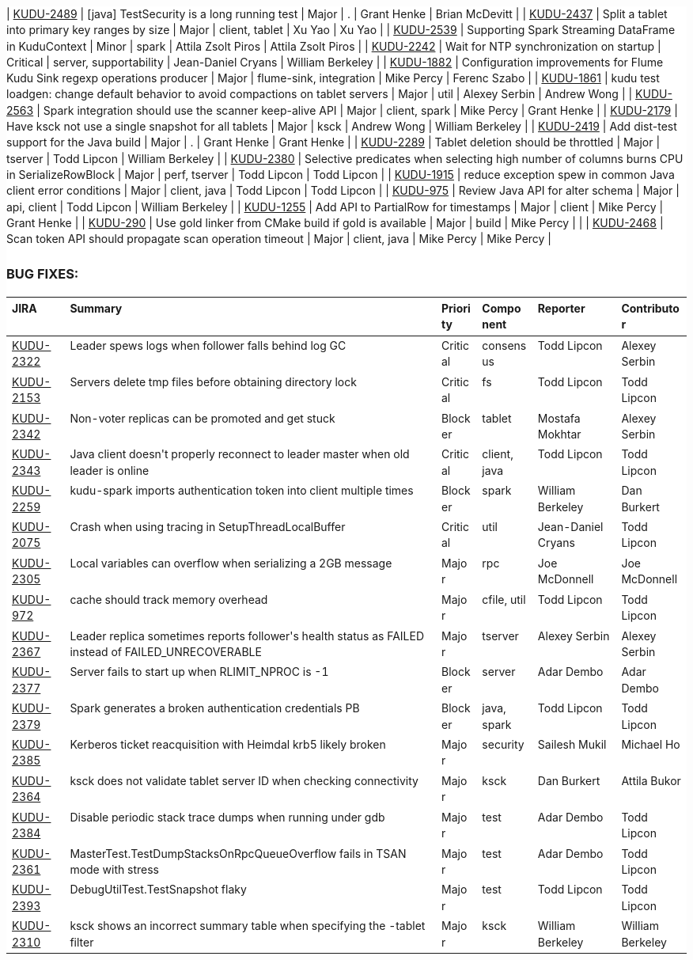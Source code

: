 | [KUDU-2489](https://issues.apache.org/jira/browse/KUDU-2489) | [java] TestSecurity is a long running test |  Major | . | Grant Henke | Brian McDevitt |
| [KUDU-2437](https://issues.apache.org/jira/browse/KUDU-2437) | Split a tablet into primary key ranges by size |  Major | client, tablet | Xu Yao | Xu Yao |
| [KUDU-2539](https://issues.apache.org/jira/browse/KUDU-2539) | Supporting Spark Streaming DataFrame in KuduContext |  Minor | spark | Attila Zsolt Piros | Attila Zsolt Piros |
| [KUDU-2242](https://issues.apache.org/jira/browse/KUDU-2242) | Wait for NTP synchronization on startup |  Critical | server, supportability | Jean-Daniel Cryans | William Berkeley |
| [KUDU-1882](https://issues.apache.org/jira/browse/KUDU-1882) | Configuration improvements for Flume Kudu Sink regexp operations producer |  Major | flume-sink, integration | Mike Percy | Ferenc Szabo |
| [KUDU-1861](https://issues.apache.org/jira/browse/KUDU-1861) | kudu test loadgen: change default behavior to avoid compactions on tablet servers |  Major | util | Alexey Serbin | Andrew Wong |
| [KUDU-2563](https://issues.apache.org/jira/browse/KUDU-2563) | Spark integration should use the scanner keep-alive API |  Major | client, spark | Mike Percy | Grant Henke |
| [KUDU-2179](https://issues.apache.org/jira/browse/KUDU-2179) | Have ksck not use a single snapshot for all tablets |  Major | ksck | Andrew Wong | William Berkeley |
| [KUDU-2419](https://issues.apache.org/jira/browse/KUDU-2419) | Add dist-test support for the Java build |  Major | . | Grant Henke | Grant Henke |
| [KUDU-2289](https://issues.apache.org/jira/browse/KUDU-2289) | Tablet deletion should be throttled |  Major | tserver | Todd Lipcon | William Berkeley |
| [KUDU-2380](https://issues.apache.org/jira/browse/KUDU-2380) | Selective predicates when selecting high number of columns burns CPU in SerializeRowBlock |  Major | perf, tserver | Todd Lipcon | Todd Lipcon |
| [KUDU-1915](https://issues.apache.org/jira/browse/KUDU-1915) | reduce exception spew in common Java client error conditions |  Major | client, java | Todd Lipcon | Todd Lipcon |
| [KUDU-975](https://issues.apache.org/jira/browse/KUDU-975) | Review Java API for alter schema |  Major | api, client | Todd Lipcon | William Berkeley |
| [KUDU-1255](https://issues.apache.org/jira/browse/KUDU-1255) | Add API to PartialRow for timestamps |  Major | client | Mike Percy | Grant Henke |
| [KUDU-290](https://issues.apache.org/jira/browse/KUDU-290) | Use gold linker from CMake build if gold is available |  Major | build | Mike Percy |  |
| [KUDU-2468](https://issues.apache.org/jira/browse/KUDU-2468) | Scan token API should propagate scan operation timeout |  Major | client, java | Mike Percy | Mike Percy |


### BUG FIXES:

| JIRA | Summary | Priority | Component | Reporter | Contributor |
|:---- |:---- | :--- |:---- |:---- |:---- |
| [KUDU-2322](https://issues.apache.org/jira/browse/KUDU-2322) | Leader spews logs when follower falls behind log GC |  Critical | consensus | Todd Lipcon | Alexey Serbin |
| [KUDU-2153](https://issues.apache.org/jira/browse/KUDU-2153) | Servers delete tmp files before obtaining directory lock |  Critical | fs | Todd Lipcon | Todd Lipcon |
| [KUDU-2342](https://issues.apache.org/jira/browse/KUDU-2342) | Non-voter replicas can be promoted and get stuck |  Blocker | tablet | Mostafa Mokhtar | Alexey Serbin |
| [KUDU-2343](https://issues.apache.org/jira/browse/KUDU-2343) | Java client doesn't properly reconnect to leader master when old leader is online |  Critical | client, java | Todd Lipcon | Todd Lipcon |
| [KUDU-2259](https://issues.apache.org/jira/browse/KUDU-2259) | kudu-spark imports authentication token into client multiple times |  Blocker | spark | William Berkeley | Dan Burkert |
| [KUDU-2075](https://issues.apache.org/jira/browse/KUDU-2075) | Crash when using tracing in SetupThreadLocalBuffer |  Critical | util | Jean-Daniel Cryans | Todd Lipcon |
| [KUDU-2305](https://issues.apache.org/jira/browse/KUDU-2305) | Local variables can overflow when serializing a 2GB message |  Major | rpc | Joe McDonnell | Joe McDonnell |
| [KUDU-972](https://issues.apache.org/jira/browse/KUDU-972) | cache should track memory overhead |  Major | cfile, util | Todd Lipcon | Todd Lipcon |
| [KUDU-2367](https://issues.apache.org/jira/browse/KUDU-2367) | Leader replica sometimes reports follower's health status as FAILED instead of FAILED\_UNRECOVERABLE |  Major | tserver | Alexey Serbin | Alexey Serbin |
| [KUDU-2377](https://issues.apache.org/jira/browse/KUDU-2377) | Server fails to start up when RLIMIT\_NPROC is -1 |  Blocker | server | Adar Dembo | Adar Dembo |
| [KUDU-2379](https://issues.apache.org/jira/browse/KUDU-2379) | Spark generates a broken authentication credentials PB |  Blocker | java, spark | Todd Lipcon | Todd Lipcon |
| [KUDU-2385](https://issues.apache.org/jira/browse/KUDU-2385) | Kerberos ticket reacquisition with Heimdal krb5 likely broken |  Major | security | Sailesh Mukil | Michael Ho |
| [KUDU-2364](https://issues.apache.org/jira/browse/KUDU-2364) | ksck does not validate tablet server ID when checking connectivity |  Major | ksck | Dan Burkert | Attila Bukor |
| [KUDU-2384](https://issues.apache.org/jira/browse/KUDU-2384) | Disable periodic stack trace dumps when running under gdb |  Major | test | Adar Dembo | Todd Lipcon |
| [KUDU-2361](https://issues.apache.org/jira/browse/KUDU-2361) | MasterTest.TestDumpStacksOnRpcQueueOverflow fails in TSAN mode with stress |  Major | test | Adar Dembo | Todd Lipcon |
| [KUDU-2393](https://issues.apache.org/jira/browse/KUDU-2393) | DebugUtilTest.TestSnapshot flaky |  Major | test | Todd Lipcon | Todd Lipcon |
| [KUDU-2310](https://issues.apache.org/jira/browse/KUDU-2310) | ksck shows an incorrect summary table when specifying the -tablet filter |  Major | ksck | William Berkeley | William Berkeley |